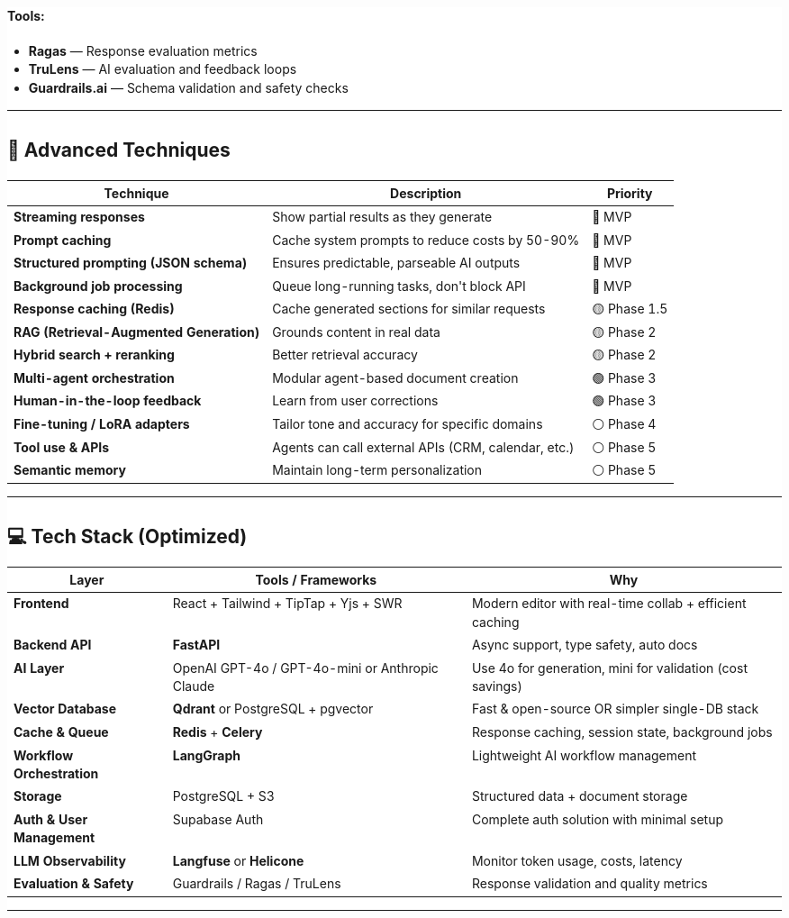 #### Tools:
- **Ragas** — Response evaluation metrics  
- **TruLens** — AI evaluation and feedback loops  
- **Guardrails.ai** — Schema validation and safety checks  

---

## 🧠 Advanced Techniques

| Technique | Description | Priority |
|------------|-------------|----------|
| **Streaming responses** | Show partial results as they generate | 🔴 MVP |
| **Prompt caching** | Cache system prompts to reduce costs by 50-90% | 🔴 MVP |
| **Structured prompting (JSON schema)** | Ensures predictable, parseable AI outputs | 🔴 MVP |
| **Background job processing** | Queue long-running tasks, don't block API | 🔴 MVP |
| **Response caching (Redis)** | Cache generated sections for similar requests | 🟡 Phase 1.5 |
| **RAG (Retrieval-Augmented Generation)** | Grounds content in real data | 🟡 Phase 2 |
| **Hybrid search + reranking** | Better retrieval accuracy | 🟡 Phase 2 |
| **Multi-agent orchestration** | Modular agent-based document creation | 🟢 Phase 3 |
| **Human-in-the-loop feedback** | Learn from user corrections | 🟢 Phase 3 |
| **Fine-tuning / LoRA adapters** | Tailor tone and accuracy for specific domains | ⚪ Phase 4 |
| **Tool use & APIs** | Agents can call external APIs (CRM, calendar, etc.) | ⚪ Phase 5 |
| **Semantic memory** | Maintain long-term personalization | ⚪ Phase 5 |

---

## 💻 Tech Stack (Optimized)

| Layer | Tools / Frameworks | Why |
|-------|--------------------|-----|
| **Frontend** | React + Tailwind + TipTap + Yjs + SWR | Modern editor with real-time collab + efficient caching |
| **Backend API** | **FastAPI** | Async support, type safety, auto docs |
| **AI Layer** | OpenAI GPT-4o / GPT-4o-mini or Anthropic Claude | Use 4o for generation, mini for validation (cost savings) |
| **Vector Database** | **Qdrant** or PostgreSQL + pgvector | Fast & open-source OR simpler single-DB stack |
| **Cache & Queue** | **Redis** + **Celery** | Response caching, session state, background jobs |
| **Workflow Orchestration** | **LangGraph** | Lightweight AI workflow management |
| **Storage** | PostgreSQL + S3 | Structured data + document storage |
| **Auth & User Management** | Supabase Auth | Complete auth solution with minimal setup |
| **LLM Observability** | **Langfuse** or **Helicone** | Monitor token usage, costs, latency |
| **Evaluation & Safety** | Guardrails / Ragas / TruLens | Response validation and quality metrics |

---